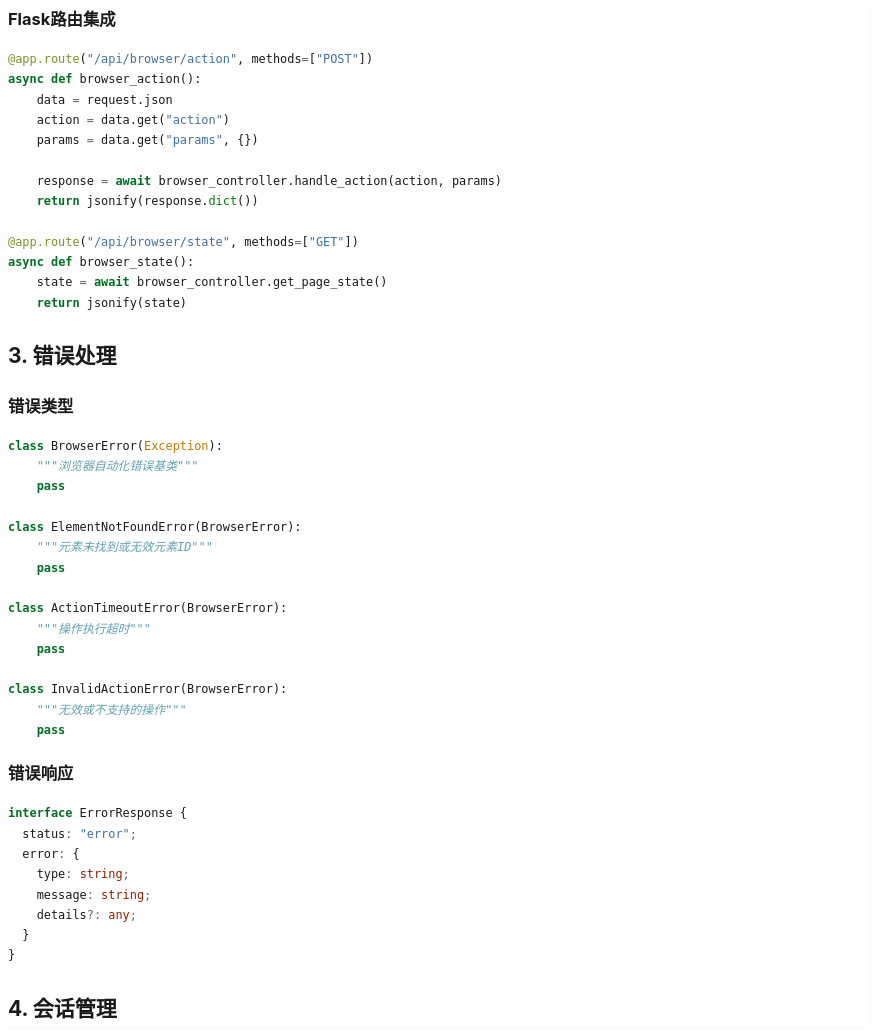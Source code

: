 ### Flask路由集成
```python
@app.route("/api/browser/action", methods=["POST"])
async def browser_action():
    data = request.json
    action = data.get("action")
    params = data.get("params", {})
    
    response = await browser_controller.handle_action(action, params)
    return jsonify(response.dict())

@app.route("/api/browser/state", methods=["GET"])
async def browser_state():
    state = await browser_controller.get_page_state()
    return jsonify(state)
```

## 3. 错误处理

### 错误类型
```python
class BrowserError(Exception):
    """浏览器自动化错误基类"""
    pass

class ElementNotFoundError(BrowserError):
    """元素未找到或无效元素ID"""
    pass

class ActionTimeoutError(BrowserError):
    """操作执行超时"""
    pass

class InvalidActionError(BrowserError):
    """无效或不支持的操作"""
    pass
```

### 错误响应
```typescript
interface ErrorResponse {
  status: "error";
  error: {
    type: string;
    message: string;
    details?: any;
  }
}
```

## 4. 会话管理
